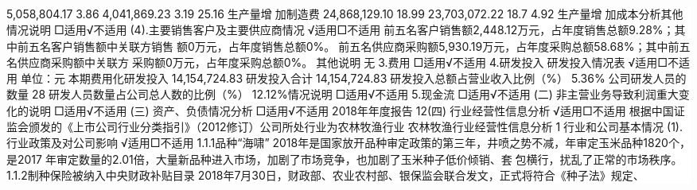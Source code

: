 5,058,804.17
3.86
4,041,869.23
3.19
25.16
生产量增
加制造费
24,868,129.10
18.99
23,703,072.22
18.7
4.92
生产量增
加成本分析其他情况说明
□适用√不适用
(4).主要销售客户及主要供应商情况
√适用□不适用
前五名客户销售额2,448.12万元，占年度销售总额9.28%；其中前五名客户销售额中关联方销售
额0万元，占年度销售总额0%。
前五名供应商采购额5,930.19万元，占年度采购总额58.68%；其中前五名供应商采购额中关联方
采购额0万元，占年度采购总额0%。
其他说明
无
3.费用
□适用√不适用
4.研发投入
研发投入情况表
√适用□不适用
单位：元
本期费用化研发投入
14,154,724.83
研发投入合计
14,154,724.83
研发投入总额占营业收入比例（%）
5.36%
公司研发人员的数量
28
研发人员数量占公司总人数的比例（%）
12.12%情况说明
□适用√不适用
5.现金流
□适用√不适用
(二)
非主营业务导致利润重大变化的说明
□适用√不适用
(三)
资产、负债情况分析
□适用√不适用
2018年年度报告
12(四)
行业经营性信息分析
√适用□不适用
根据中国证监会颁发的《上市公司行业分类指引》（2012修订）公司所处行业为农林牧渔行业
农林牧渔行业经营性信息分析
1
行业和公司基本情况
(1).行业政策及对公司影响
√适用□不适用
1.1.1品种“海啸”
2018年是国家放开品种审定政策的第三年，井喷之势不减，年审定玉米品种1820个，是2017
年审定数量的2.01倍，大量新品种进入市场，加剧了市场竞争，也加剧了玉米种子低价倾销、套
包横行，扰乱了正常的市场秩序。
1.1.2制种保险被纳入中央财政补贴目录
2018年7月30日，财政部、农业农村部、银保监会联合发文，正式将符合《种子法》规定、